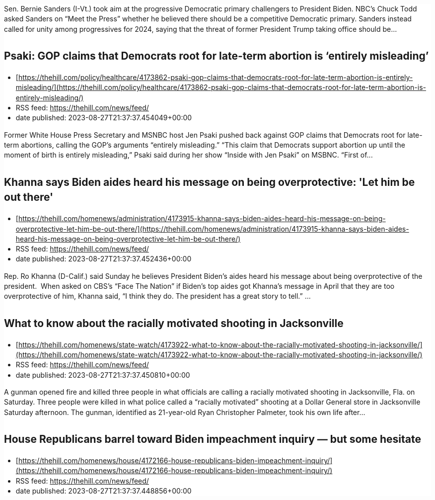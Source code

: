 Sen. Bernie Sanders (I-Vt.) took aim at the progressive Democratic primary challengers to President Biden. NBC’s Chuck Todd asked Sanders on “Meet the Press” whether he believed there should be a competitive Democratic primary. Sanders instead called for unity among progressives for 2024, saying that the threat of former President Trump taking office should be...

## Psaki: GOP claims that Democrats root for late-term abortion is ‘entirely misleading’
 - [https://thehill.com/policy/healthcare/4173862-psaki-gop-claims-that-democrats-root-for-late-term-abortion-is-entirely-misleading/](https://thehill.com/policy/healthcare/4173862-psaki-gop-claims-that-democrats-root-for-late-term-abortion-is-entirely-misleading/)
 - RSS feed: https://thehill.com/news/feed/
 - date published: 2023-08-27T21:37:37.454049+00:00

Former White House Press Secretary and MSNBC host Jen Psaki pushed back against GOP claims that Democrats root for late-term abortions, calling the GOP’s arguments “entirely misleading.”  “This claim that Democrats support abortion up until the moment of birth is entirely misleading,” Psaki said during her show “Inside with Jen Psaki” on MSBNC. “First of...

## Khanna says Biden aides heard his message on being overprotective: 'Let him be out there'
 - [https://thehill.com/homenews/administration/4173915-khanna-says-biden-aides-heard-his-message-on-being-overprotective-let-him-be-out-there/](https://thehill.com/homenews/administration/4173915-khanna-says-biden-aides-heard-his-message-on-being-overprotective-let-him-be-out-there/)
 - RSS feed: https://thehill.com/news/feed/
 - date published: 2023-08-27T21:37:37.452436+00:00

Rep. Ro Khanna (D-Calif.) said Sunday he believes President Biden’s aides heard his message about being overprotective of the president.  When asked on CBS’s “Face The Nation” if Biden’s top aides got Khanna’s message in April that they are too overprotective of him, Khanna said, “I think they do. The president has a great story to tell.” ...

## What to know about the racially motivated shooting in Jacksonville
 - [https://thehill.com/homenews/state-watch/4173922-what-to-know-about-the-racially-motivated-shooting-in-jacksonville/](https://thehill.com/homenews/state-watch/4173922-what-to-know-about-the-racially-motivated-shooting-in-jacksonville/)
 - RSS feed: https://thehill.com/news/feed/
 - date published: 2023-08-27T21:37:37.450810+00:00

A gunman opened fire and killed three people in what officials are calling a racially motivated shooting in Jacksonville, Fla. on Saturday. Three people were killed in what police called a “racially motivated” shooting at a Dollar General store in Jacksonville Saturday afternoon. The gunman, identified as 21-year-old Ryan Christopher Palmeter, took his own life after...

## House Republicans barrel toward Biden impeachment inquiry — but some hesitate
 - [https://thehill.com/homenews/house/4172166-house-republicans-biden-impeachment-inquiry/](https://thehill.com/homenews/house/4172166-house-republicans-biden-impeachment-inquiry/)
 - RSS feed: https://thehill.com/news/feed/
 - date published: 2023-08-27T21:37:37.448856+00:00
